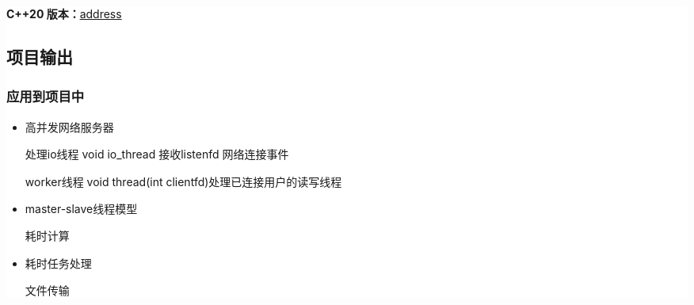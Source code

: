 **C++20 版本：**[address](https://github.com/Lionchen97/flexithreadpool-cpp20/tree/main)


## 项目输出

### 应用到项目中

- 高并发网络服务器 

  处理io线程 void io_thread 接收listenfd 网络连接事件

  worker线程 void thread(int clientfd)处理已连接用户的读写线程

- master-slave线程模型 

  耗时计算

- 耗时任务处理

  文件传输 
